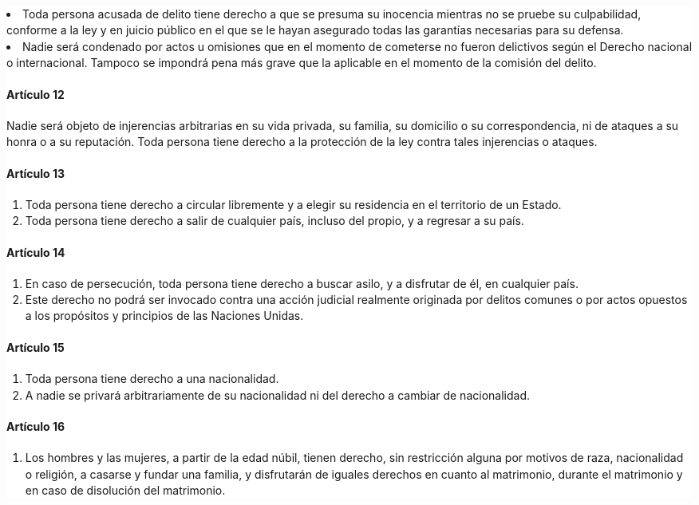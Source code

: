   <li>
   Toda persona acusada de delito tiene derecho a que se presuma su inocencia mientras no se pruebe su culpabilidad, conforme a la ley y en juicio público en el que se le hayan asegurado todas las garantías necesarias para su defensa.
  </li>
  <li>
   Nadie será condenado por actos u omisiones que en el momento de cometerse no fueron delictivos según el Derecho nacional o internacional. Tampoco se impondrá pena más grave que la aplicable en el momento de la comisión del delito.
  </li>
 </ol>
 <h4>
  Artículo 12
 </h4>
 <p>
  Nadie será objeto de injerencias arbitrarias en su vida privada, su familia, su domicilio o su correspondencia, ni de ataques a su honra o a su reputación. Toda persona tiene derecho a la protección de la ley contra tales injerencias o ataques.
 </p>
 <h4>
  Artículo 13
 </h4>
 <ol>
  <li>
   Toda persona tiene derecho a circular libremente y a elegir su residencia en el territorio de un Estado.
  </li>
  <li>
   Toda persona tiene derecho a salir de cualquier país, incluso del propio, y a regresar a su país.
  </li>
 </ol>
 <h4>
  Artículo 14
 </h4>
 <ol>
  <li>
   En caso de persecución, toda persona tiene derecho a buscar asilo, y a disfrutar de él, en cualquier país.
  </li>
  <li>
   Este derecho no podrá ser invocado contra una acción judicial realmente originada por delitos comunes o por actos opuestos a los propósitos y principios de las Naciones Unidas.
  </li>
 </ol>
 <h4>
  Artículo 15
 </h4>
 <ol>
  <li>
   Toda persona tiene derecho a una nacionalidad.
  </li>
  <li>
   A nadie se privará arbitrariamente de su nacionalidad ni del derecho a cambiar de nacionalidad.
  </li>
 </ol>
 <h4>
  Artículo 16
 </h4>
 <ol>
  <li>
   Los hombres y las mujeres, a partir de la edad núbil, tienen derecho, sin restricción alguna por motivos de raza, nacionalidad o religión, a casarse y fundar una familia, y disfrutarán de iguales derechos en cuanto al matrimonio, durante el matrimonio y en caso de disolución del matrimonio.
  </li>
